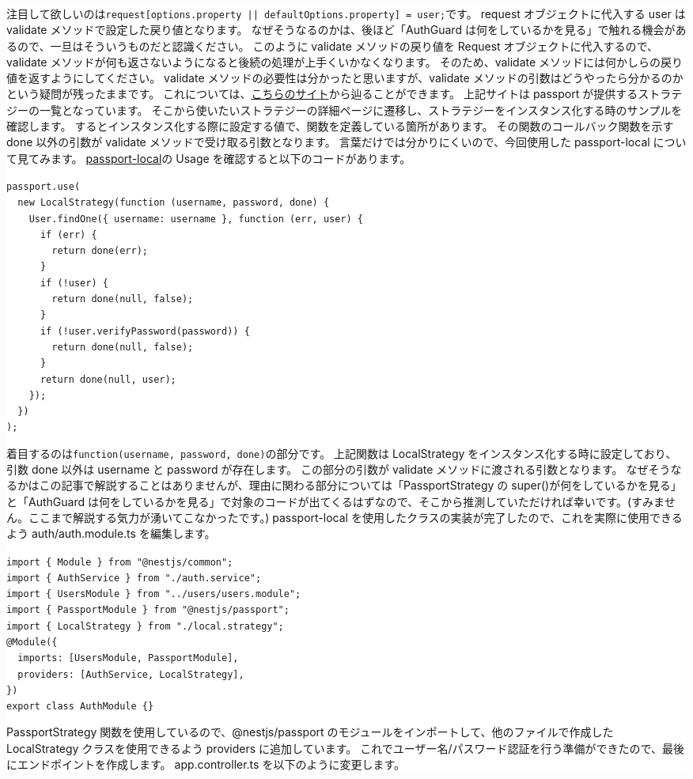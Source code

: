 注目して欲しいのは`request[options.property || defaultOptions.property] = user;`です。
request オブジェクトに代入する user は validate メソッドで設定した戻り値となります。
なぜそうなるのかは、後ほど「AuthGuard は何をしているかを見る」で触れる機会があるので、一旦はそういうものだと認識ください。
このように validate メソッドの戻り値を Request オブジェクトに代入するので、validate メソッドが何も返さないようになると後続の処理が上手くいかなくなります。
そのため、validate メソッドには何かしらの戻り値を返すようにしてください。
validate メソッドの必要性は分かったと思いますが、validate メソッドの引数はどうやったら分かるのかという疑問が残ったままです。
これについては、[こちらのサイト](https://www.passportjs.org/packages/)から辿ることができます。
上記サイトは passport が提供するストラテジーの一覧となっています。
そこから使いたいストラテジーの詳細ページに遷移し、ストラテジーをインスタンス化する時のサンプルを確認します。
するとインスタンス化する際に設定する値で、関数を定義している箇所があります。
その関数のコールバック関数を示す done 以外の引数が validate メソッドで受け取る引数となります。
言葉だけでは分かりにくいので、今回使用した passport-local について見てみます。
[passport-local](https://www.passportjs.org/packages/passport-local/)の Usage を確認すると以下のコードがあります。

```tsx
passport.use(
  new LocalStrategy(function (username, password, done) {
    User.findOne({ username: username }, function (err, user) {
      if (err) {
        return done(err);
      }
      if (!user) {
        return done(null, false);
      }
      if (!user.verifyPassword(password)) {
        return done(null, false);
      }
      return done(null, user);
    });
  })
);
```

着目するのは`function(username, password, done)`の部分です。
上記関数は LocalStrategy をインスタンス化する時に設定しており、引数 done 以外は username と password が存在します。
この部分の引数が validate メソッドに渡される引数となります。
なぜそうなるかはこの記事で解説することはありませんが、理由に関わる部分については「PassportStrategy の super()が何をしているかを見る」と「AuthGuard は何をしているかを見る」で対象のコードが出てくるはずなので、そこから推測していただければ幸いです。(すみません。ここまで解説する気力が湧いてこなかったです。)
passport-local を使用したクラスの実装が完了したので、これを実際に使用できるよう auth/auth.module.ts を編集します。

```tsx
import { Module } from "@nestjs/common";
import { AuthService } from "./auth.service";
import { UsersModule } from "../users/users.module";
import { PassportModule } from "@nestjs/passport";
import { LocalStrategy } from "./local.strategy";
@Module({
  imports: [UsersModule, PassportModule],
  providers: [AuthService, LocalStrategy],
})
export class AuthModule {}
```

PassportStrategy 関数を使用しているので、@nestjs/passport のモジュールをインポートして、他のファイルで作成した LocalStrategy クラスを使用できるよう providers に追加しています。
これでユーザー名/パスワード認証を行う準備ができたので、最後にエンドポイントを作成します。
app.controller.ts を以下のように変更します。
